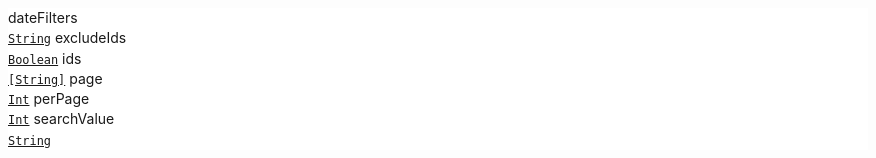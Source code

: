 </td>
</tr>
<tr>
<td>
dateFilters<br />
<a href="/docs/api/scalars#string"><code>String</code></a>
</td>
<td>

</td>
</tr>
<tr>
<td>
excludeIds<br />
<a href="/docs/api/scalars#boolean"><code>Boolean</code></a>
</td>
<td>

</td>
</tr>
<tr>
<td>
ids<br />
<a href="/docs/api/scalars#string"><code>[String]</code></a>
</td>
<td>

</td>
</tr>
<tr>
<td>
page<br />
<a href="/docs/api/scalars#int"><code>Int</code></a>
</td>
<td>

</td>
</tr>
<tr>
<td>
perPage<br />
<a href="/docs/api/scalars#int"><code>Int</code></a>
</td>
<td>

</td>
</tr>
<tr>
<td>
searchValue<br />
<a href="/docs/api/scalars#string"><code>String</code></a>
</td>
<td>
